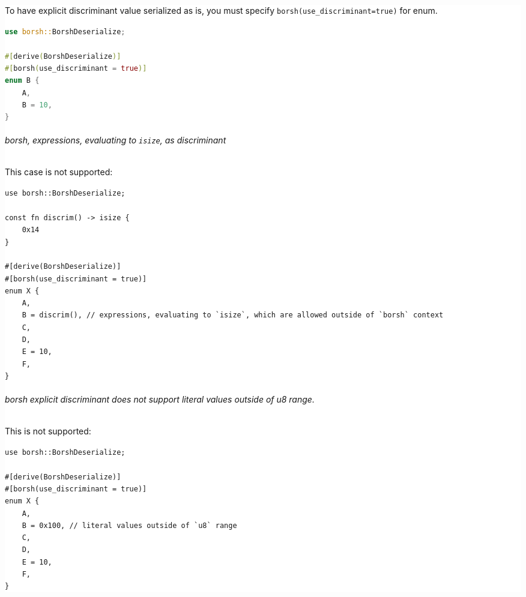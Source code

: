 To have explicit discriminant value serialized as is, you must specify `borsh(use_discriminant=true)` for enum.
```rust
use borsh::BorshDeserialize;

#[derive(BorshDeserialize)]
#[borsh(use_discriminant = true)]
enum B {
    A,
    B = 10,
}
```


###### borsh, expressions, evaluating to `isize`, as discriminant
This case is not supported:

```rust,compile_fail
use borsh::BorshDeserialize;

const fn discrim() -> isize {
    0x14
}

#[derive(BorshDeserialize)]
#[borsh(use_discriminant = true)]
enum X {
    A,
    B = discrim(), // expressions, evaluating to `isize`, which are allowed outside of `borsh` context
    C,
    D,
    E = 10,
    F,
}
```


###### borsh explicit discriminant does not support literal values outside of u8 range.
This is not supported:

```rust,compile_fail
use borsh::BorshDeserialize;

#[derive(BorshDeserialize)]
#[borsh(use_discriminant = true)]
enum X {
    A,
    B = 0x100, // literal values outside of `u8` range
    C,
    D,
    E = 10,
    F,
}
```
